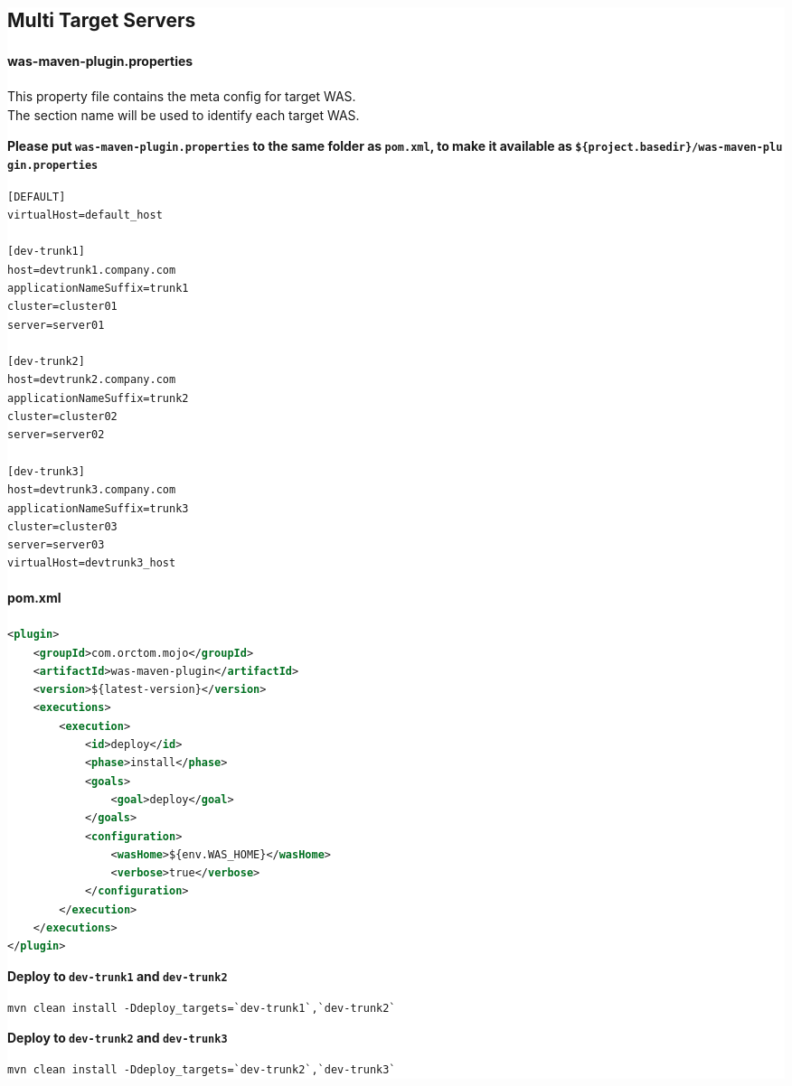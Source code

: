 ## Multi Target Servers
#### was-maven-plugin.properties
This property file contains the meta config for target WAS.  
The section name will be used to identify each target WAS.

**Please put `was-maven-plugin.properties` to the same folder as `pom.xml`, to make it available as `${project.basedir}/was-maven-plugin.properties`**

```properties
[DEFAULT]
virtualHost=default_host

[dev-trunk1]
host=devtrunk1.company.com
applicationNameSuffix=trunk1
cluster=cluster01
server=server01

[dev-trunk2]
host=devtrunk2.company.com
applicationNameSuffix=trunk2
cluster=cluster02
server=server02

[dev-trunk3]
host=devtrunk3.company.com
applicationNameSuffix=trunk3
cluster=cluster03
server=server03
virtualHost=devtrunk3_host
```

#### pom.xml
```xml
<plugin>
	<groupId>com.orctom.mojo</groupId>
	<artifactId>was-maven-plugin</artifactId>
	<version>${latest-version}</version>
	<executions>
		<execution>
			<id>deploy</id>
			<phase>install</phase>
			<goals>
				<goal>deploy</goal>
			</goals>
			<configuration>
				<wasHome>${env.WAS_HOME}</wasHome>
                <verbose>true</verbose>
			</configuration>
		</execution>
	</executions>
</plugin>
```
**Deploy to `dev-trunk1` and `dev-trunk2`**
```
mvn clean install -Ddeploy_targets=`dev-trunk1`,`dev-trunk2`
```
**Deploy to `dev-trunk2` and `dev-trunk3`**
```
mvn clean install -Ddeploy_targets=`dev-trunk2`,`dev-trunk3`
```
